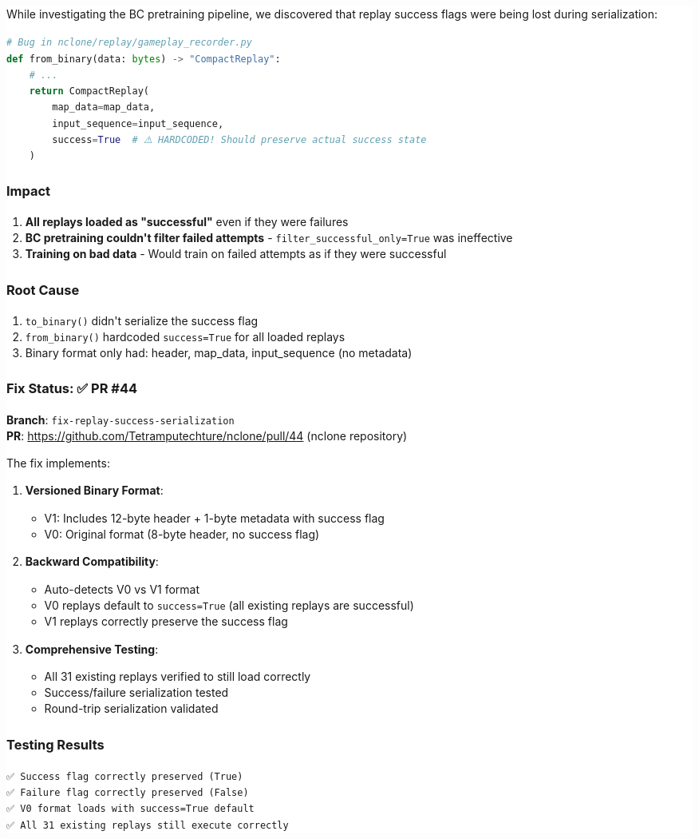 While investigating the BC pretraining pipeline, we discovered that replay success flags were being lost during serialization:

```python
# Bug in nclone/replay/gameplay_recorder.py
def from_binary(data: bytes) -> "CompactReplay":
    # ...
    return CompactReplay(
        map_data=map_data,
        input_sequence=input_sequence,
        success=True  # ⚠️ HARDCODED! Should preserve actual success state
    )
```

### Impact

1. **All replays loaded as "successful"** even if they were failures
2. **BC pretraining couldn't filter failed attempts** - `filter_successful_only=True` was ineffective
3. **Training on bad data** - Would train on failed attempts as if they were successful

### Root Cause

1. `to_binary()` didn't serialize the success flag
2. `from_binary()` hardcoded `success=True` for all loaded replays
3. Binary format only had: header, map_data, input_sequence (no metadata)

### Fix Status: ✅ PR #44

**Branch**: `fix-replay-success-serialization`  
**PR**: https://github.com/Tetramputechture/nclone/pull/44 (nclone repository)

The fix implements:
1. **Versioned Binary Format**:
   - V1: Includes 12-byte header + 1-byte metadata with success flag
   - V0: Original format (8-byte header, no success flag)

2. **Backward Compatibility**:
   - Auto-detects V0 vs V1 format
   - V0 replays default to `success=True` (all existing replays are successful)
   - V1 replays correctly preserve the success flag

3. **Comprehensive Testing**:
   - All 31 existing replays verified to still load correctly
   - Success/failure serialization tested
   - Round-trip serialization validated

### Testing Results

```
✅ Success flag correctly preserved (True)
✅ Failure flag correctly preserved (False)
✅ V0 format loads with success=True default
✅ All 31 existing replays still execute correctly
```
